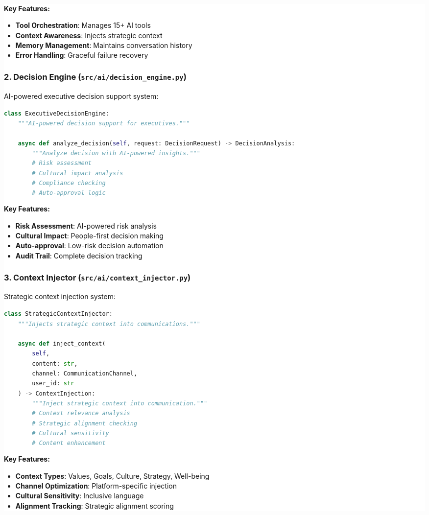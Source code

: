 **Key Features:**
- **Tool Orchestration**: Manages 15+ AI tools
- **Context Awareness**: Injects strategic context
- **Memory Management**: Maintains conversation history
- **Error Handling**: Graceful failure recovery

### **2. Decision Engine (`src/ai/decision_engine.py`)**

AI-powered executive decision support system:

```python
class ExecutiveDecisionEngine:
    """AI-powered decision support for executives."""
    
    async def analyze_decision(self, request: DecisionRequest) -> DecisionAnalysis:
        """Analyze decision with AI-powered insights."""
        # Risk assessment
        # Cultural impact analysis
        # Compliance checking
        # Auto-approval logic
```

**Key Features:**
- **Risk Assessment**: AI-powered risk analysis
- **Cultural Impact**: People-first decision making
- **Auto-approval**: Low-risk decision automation
- **Audit Trail**: Complete decision tracking

### **3. Context Injector (`src/ai/context_injector.py`)**

Strategic context injection system:

```python
class StrategicContextInjector:
    """Injects strategic context into communications."""
    
    async def inject_context(
        self,
        content: str,
        channel: CommunicationChannel,
        user_id: str
    ) -> ContextInjection:
        """Inject strategic context into communication."""
        # Context relevance analysis
        # Strategic alignment checking
        # Cultural sensitivity
        # Content enhancement
```

**Key Features:**
- **Context Types**: Values, Goals, Culture, Strategy, Well-being
- **Channel Optimization**: Platform-specific injection
- **Cultural Sensitivity**: Inclusive language
- **Alignment Tracking**: Strategic alignment scoring
